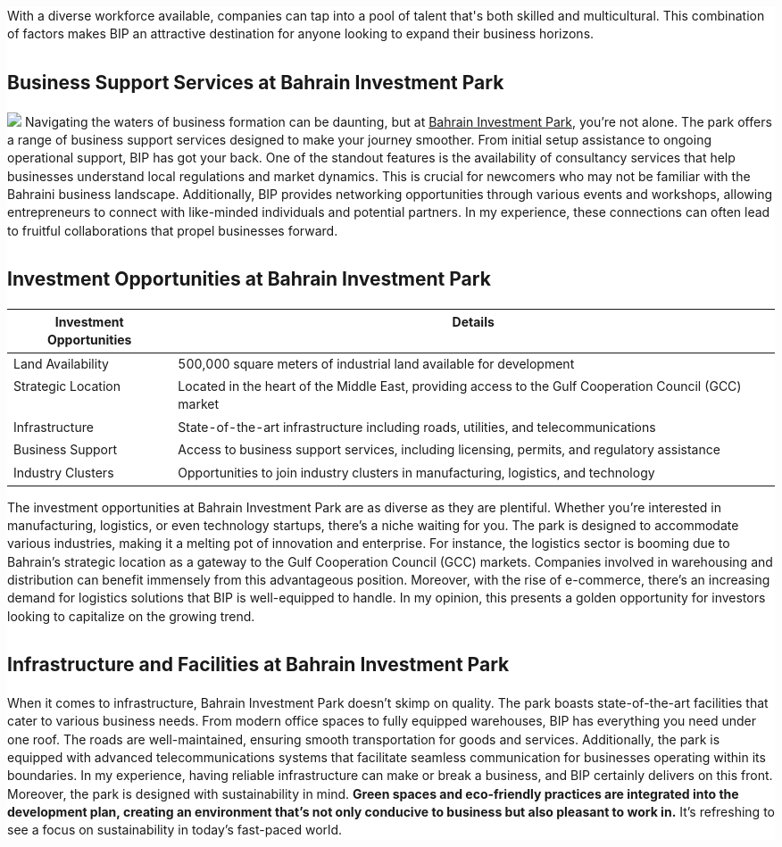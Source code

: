 With a diverse workforce available, companies can tap into a pool of talent that's both skilled and multicultural. This combination of factors makes BIP an attractive destination for anyone looking to expand their business horizons.

Business Support Services at Bahrain Investment Park
----------------------------------------------------

![](https://images.unsplash.com/photo-1500549602-78f90dcfe3d4?ixlib=rb-4.0.3&q=85&fm=jpg&crop=entropy&cs=srgb&w=900)
Navigating the waters of business formation can be daunting, but at [Bahrain Investment Park](https://www.bip.com.bh/), you’re not alone. The park offers a range of business support services designed to make your journey smoother. From initial setup assistance to ongoing operational support, BIP has got your back.
One of the standout features is the availability of consultancy services that help businesses understand local regulations and market dynamics. This is crucial for newcomers who may not be familiar with the Bahraini business landscape. Additionally, BIP provides networking opportunities through various events and workshops, allowing entrepreneurs to connect with like-minded individuals and potential partners.
In my experience, these connections can often lead to fruitful collaborations that propel businesses forward.

Investment Opportunities at Bahrain Investment Park
---------------------------------------------------

| Investment Opportunities | Details |
| --- | --- |
| Land Availability | 500,000 square meters of industrial land available for development |
| Strategic Location | Located in the heart of the Middle East, providing access to the Gulf Cooperation Council (GCC) market |
| Infrastructure | State-of-the-art infrastructure including roads, utilities, and telecommunications |
| Business Support | Access to business support services, including licensing, permits, and regulatory assistance |
| Industry Clusters | Opportunities to join industry clusters in manufacturing, logistics, and technology |

The investment opportunities at Bahrain Investment Park are as diverse as they are plentiful. Whether you’re interested in manufacturing, logistics, or even technology startups, there’s a niche waiting for you. The park is designed to accommodate various industries, making it a melting pot of innovation and enterprise.
For instance, the logistics sector is booming due to Bahrain’s strategic location as a gateway to the Gulf Cooperation Council (GCC) markets. Companies involved in warehousing and distribution can benefit immensely from this advantageous position. Moreover, with the rise of e-commerce, there’s an increasing demand for logistics solutions that BIP is well-equipped to handle.
In my opinion, this presents a golden opportunity for investors looking to capitalize on the growing trend.

Infrastructure and Facilities at Bahrain Investment Park
--------------------------------------------------------

When it comes to infrastructure, Bahrain Investment Park doesn’t skimp on quality. The park boasts state-of-the-art facilities that cater to various business needs. From modern office spaces to fully equipped warehouses, BIP has everything you need under one roof.
The roads are well-maintained, ensuring smooth transportation for goods and services. Additionally, the park is equipped with advanced telecommunications systems that facilitate seamless communication for businesses operating within its boundaries. In my experience, having reliable infrastructure can make or break a business, and BIP certainly delivers on this front.
Moreover, the park is designed with sustainability in mind. **Green spaces and eco-friendly practices are integrated into the development plan, creating an environment that’s not only conducive to business but also pleasant to work in.** It’s refreshing to see a focus on sustainability in today’s fast-paced world.
